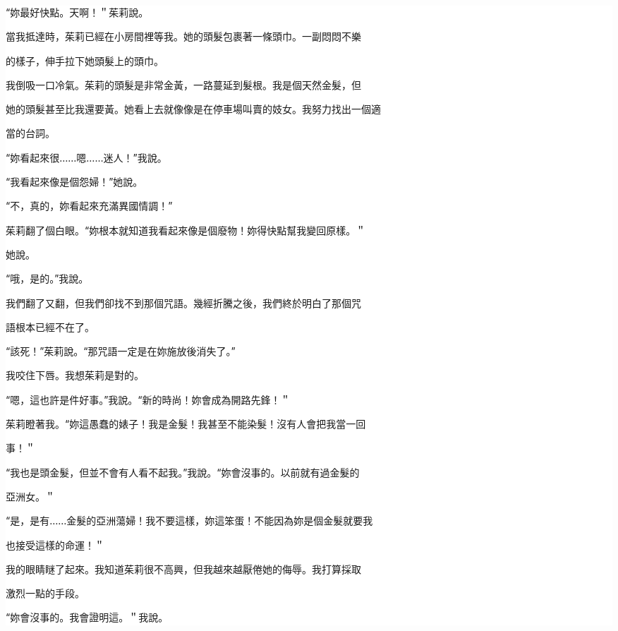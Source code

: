 

“妳最好快點。天啊！＂茱莉說。



當我抵達時，茱莉已經在小房間裡等我。她的頭髮包裹著一條頭巾。一副悶悶不樂

的樣子，伸手拉下她頭髮上的頭巾。

我倒吸一口冷氣。茱莉的頭髮是非常金黃，一路蔓延到髮根。我是個天然金髮，但

她的頭髮甚至比我還要黃。她看上去就像像是在停車場叫賣的妓女。我努力找出一個適

當的台詞。



“妳看起來很……嗯……迷人！”我說。



“我看起來像是個怨婦！”她說。



“不，真的，妳看起來充滿異國情調！”

茱莉翻了個白眼。“妳根本就知道我看起來像是個廢物！妳得快點幫我變回原樣。＂

她說。



“哦，是的。”我說。



我們翻了又翻，但我們卻找不到那個咒語。幾經折騰之後，我們終於明白了那個咒

語根本已經不在了。



“該死！”茱莉說。“那咒語一定是在妳施放後消失了。”



我咬住下唇。我想茱莉是對的。

“嗯，這也許是件好事。”我說。“新的時尚！妳會成為開路先鋒！＂

茱莉瞪著我。“妳這愚蠢的婊子！我是金髮！我甚至不能染髮！沒有人會把我當一回

事！＂

“我也是頭金髮，但並不會有人看不起我。”我說。“妳會沒事的。以前就有過金髮的

亞洲女。＂



“是，是有……金髮的亞洲蕩婦！我不要這樣，妳這笨蛋！不能因為妳是個金髮就要我

也接受這樣的命運！＂

我的眼睛瞇了起來。我知道茱莉很不高興，但我越來越厭倦她的侮辱。我打算採取

激烈一點的手段。

“妳會沒事的。我會證明這。＂我說。
